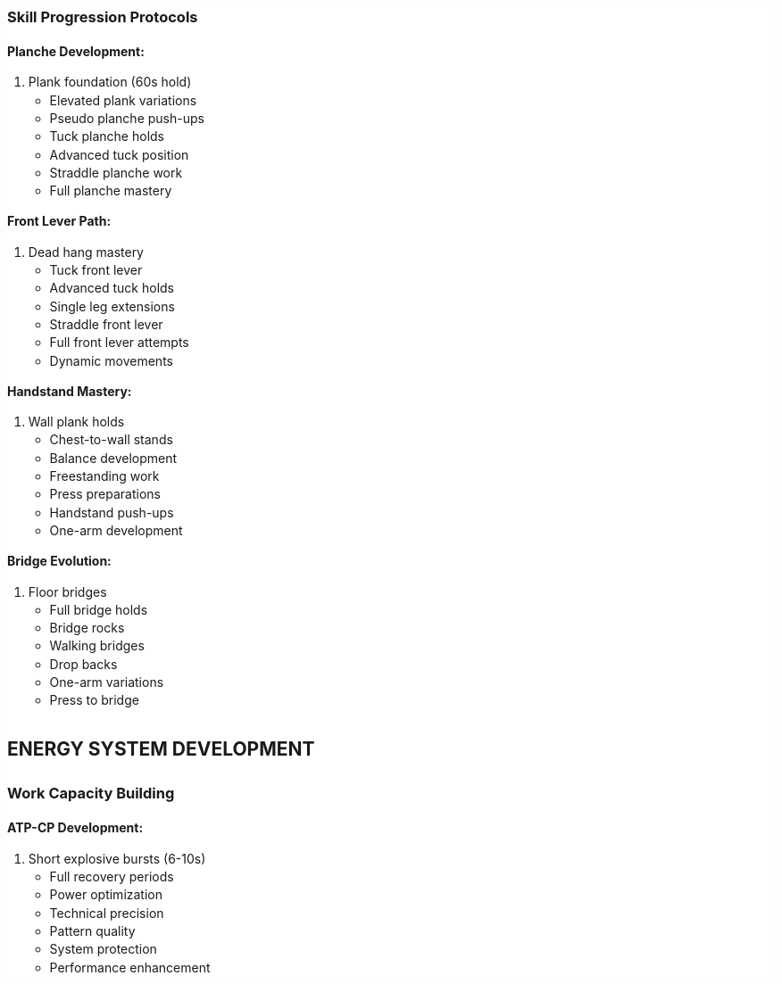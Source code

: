 ### Skill Progression Protocols
**Planche Development:**
1. Plank foundation (60s hold)
   - Elevated plank variations
   - Pseudo planche push-ups
   - Tuck planche holds
   - Advanced tuck position
   - Straddle planche work
   - Full planche mastery

**Front Lever Path:**
1. Dead hang mastery
   - Tuck front lever
   - Advanced tuck holds
   - Single leg extensions
   - Straddle front lever
   - Full front lever attempts
   - Dynamic movements



**Handstand Mastery:**
1. Wall plank holds
   - Chest-to-wall stands
   - Balance development
   - Freestanding work
   - Press preparations
   - Handstand push-ups
   - One-arm development

**Bridge Evolution:**
1. Floor bridges
   - Full bridge holds
   - Bridge rocks
   - Walking bridges
   - Drop backs
   - One-arm variations
   - Press to bridge


## ENERGY SYSTEM DEVELOPMENT


### Work Capacity Building
**ATP-CP Development:**
1. Short explosive bursts (6-10s)
   - Full recovery periods
   - Power optimization
   - Technical precision
   - Pattern quality
   - System protection
   - Performance enhancement
